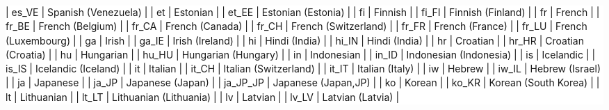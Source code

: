 | es_VE    | Spanish (Venezuela)              | 
| et       | Estonian                         | 
| et_EE    | Estonian (Estonia)               | 
| fi       | Finnish                          | 
| fi_FI    | Finnish (Finland)                | 
| fr       | French                           | 
| fr_BE    | French (Belgium)                 | 
| fr_CA    | French (Canada)                  | 
| fr_CH    | French (Switzerland)             | 
| fr_FR    | French (France)                  | 
| fr_LU    | French (Luxembourg)              | 
| ga       | Irish                            | 
| ga_IE    | Irish (Ireland)                  | 
| hi       | Hindi (India)                    | 
| hi_IN    | Hindi (India)                    | 
| hr       | Croatian                         | 
| hr_HR    | Croatian (Croatia)               | 
| hu       | Hungarian                        | 
| hu_HU    | Hungarian (Hungary)              | 
| in       | Indonesian                       | 
| in_ID    | Indonesian (Indonesia)           | 
| is       | Icelandic                        | 
| is_IS    | Icelandic (Iceland)              | 
| it       | Italian                          | 
| it_CH    | Italian (Switzerland)            | 
| it_IT    | Italian (Italy)                  | 
| iw       | Hebrew                           | 
| iw_IL    | Hebrew (Israel)                  | 
| ja       | Japanese                         | 
| ja_JP    | Japanese (Japan)                 | 
| ja_JP_JP | Japanese (Japan,JP)              | 
| ko       | Korean                           | 
| ko_KR    | Korean (South Korea)             | 
| lt       | Lithuanian                       | 
| lt_LT    | Lithuanian (Lithuania)           | 
| lv       | Latvian                          | 
| lv_LV    | Latvian (Latvia)                 | 